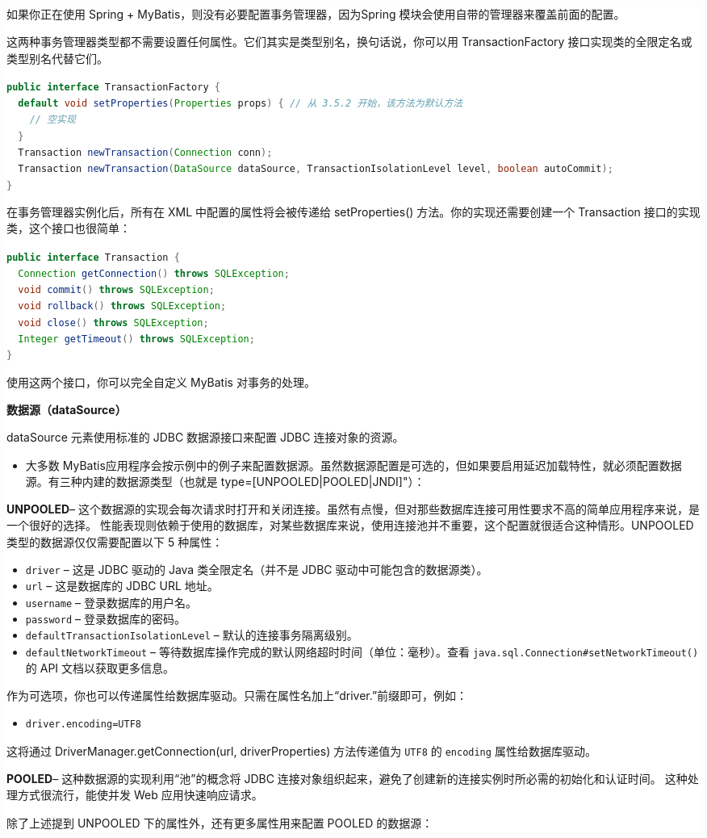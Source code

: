 如果你正在使用 Spring + MyBatis，则没有必要配置事务管理器，因为Spring 模块会使用自带的管理器来覆盖前面的配置。         

这两种事务管理器类型都不需要设置任何属性。它们其实是类型别名，换句话说，你可以用           TransactionFactory 接口实现类的全限定名或类型别名代替它们。         

```java
public interface TransactionFactory {
  default void setProperties(Properties props) { // 从 3.5.2 开始，该方法为默认方法
    // 空实现
  }
  Transaction newTransaction(Connection conn);
  Transaction newTransaction(DataSource dataSource, TransactionIsolationLevel level, boolean autoCommit);
}
```

在事务管理器实例化后，所有在 XML 中配置的属性将会被传递给 setProperties()         方法。你的实现还需要创建一个 Transaction 接口的实现类，这个接口也很简单：

```java
public interface Transaction {
  Connection getConnection() throws SQLException;
  void commit() throws SQLException;
  void rollback() throws SQLException;
  void close() throws SQLException;
  Integer getTimeout() throws SQLException;
}
```

使用这两个接口，你可以完全自定义 MyBatis 对事务的处理。

**数据源（dataSource）**         

dataSource 元素使用标准的 JDBC 数据源接口来配置 JDBC 连接对象的资源。

- 大多数 MyBatis应用程序会按示例中的例子来配置数据源。虽然数据源配置是可选的，但如果要启用延迟加载特性，就必须配置数据源。有三种内建的数据源类型（也就是 type=[UNPOOLED|POOLED|JNDI]"）：

 **UNPOOLED**– 这个数据源的实现会每次请求时打开和关闭连接。虽然有点慢，但对那些数据库连接可用性要求不高的简单应用程序来说，是一个很好的选择。           性能表现则依赖于使用的数据库，对某些数据库来说，使用连接池并不重要，这个配置就很适合这种情形。UNPOOLED 类型的数据源仅仅需要配置以下 5 种属性：

- `driver` – 这是 JDBC 驱动的 Java 类全限定名（并不是 JDBC 驱动中可能包含的数据源类）。           
- `url` – 这是数据库的 JDBC URL 地址。           
- `username` – 登录数据库的用户名。           
- `password` – 登录数据库的密码。           
- `defaultTransactionIsolationLevel` – 默认的连接事务隔离级别。           
- `defaultNetworkTimeout` – 等待数据库操作完成的默认网络超时时间（单位：毫秒）。查看 `java.sql.Connection#setNetworkTimeout()` 的 API 文档以获取更多信息。           

作为可选项，你也可以传递属性给数据库驱动。只需在属性名加上“driver.”前缀即可，例如：         

- `driver.encoding=UTF8`

这将通过 DriverManager.getConnection(url, driverProperties) 方法传递值为         `UTF8` 的 `encoding` 属性给数据库驱动。         

**POOLED**– 这种数据源的实现利用“池”的概念将 JDBC 连接对象组织起来，避免了创建新的连接实例时所必需的初始化和认证时间。           这种处理方式很流行，能使并发 Web 应用快速响应请求。         

除了上述提到 UNPOOLED 下的属性外，还有更多属性用来配置 POOLED 的数据源：

